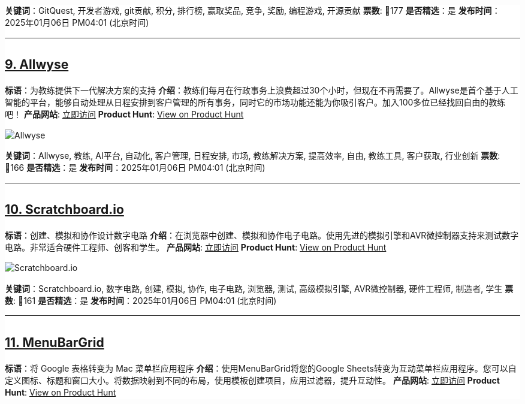 **关键词**：GitQuest, 开发者游戏, git贡献, 积分, 排行榜, 赢取奖品, 竞争, 奖励, 编程游戏, 开源贡献
**票数**: 🔺177
**是否精选**：是
**发布时间**：2025年01月06日 PM04:01 (北京时间)

---

## [9. Allwyse](https://www.producthunt.com/posts/allwyse?utm_campaign=producthunt-api&utm_medium=api-v2&utm_source=Application%3A+My_PH_APP+%28ID%3A+138680%29)
**标语**：为教练提供下一代解决方案的支持
**介绍**：教练们每月在行政事务上浪费超过30个小时，但现在不再需要了。Allwyse是首个基于人工智能的平台，能够自动处理从日程安排到客户管理的所有事务，同时它的市场功能还能为你吸引客户。加入100多位已经找回自由的教练吧！
**产品网站**: [立即访问](https://www.producthunt.com/r/EESPODMN45LG2B?utm_campaign=producthunt-api&utm_medium=api-v2&utm_source=Application%3A+My_PH_APP+%28ID%3A+138680%29)
**Product Hunt**: [View on Product Hunt](https://www.producthunt.com/posts/allwyse?utm_campaign=producthunt-api&utm_medium=api-v2&utm_source=Application%3A+My_PH_APP+%28ID%3A+138680%29)

![Allwyse](https://ph-files.imgix.net/07ecbc1c-f88c-4464-9118-75e177005a07.png?auto=format&fit=crop&frame=1&h=512&w=1024)

**关键词**：Allwyse, 教练, AI平台, 自动化, 客户管理, 日程安排, 市场, 教练解决方案, 提高效率, 自由, 教练工具, 客户获取, 行业创新
**票数**: 🔺166
**是否精选**：是
**发布时间**：2025年01月06日 PM04:01 (北京时间)

---

## [10. Scratchboard.io](https://www.producthunt.com/posts/scratchboard-io?utm_campaign=producthunt-api&utm_medium=api-v2&utm_source=Application%3A+My_PH_APP+%28ID%3A+138680%29)
**标语**：创建、模拟和协作设计数字电路
**介绍**：在浏览器中创建、模拟和协作电子电路。使用先进的模拟引擎和AVR微控制器支持来测试数字电路。非常适合硬件工程师、创客和学生。
**产品网站**: [立即访问](https://www.producthunt.com/r/XBGJZLGGCMRUKS?utm_campaign=producthunt-api&utm_medium=api-v2&utm_source=Application%3A+My_PH_APP+%28ID%3A+138680%29)
**Product Hunt**: [View on Product Hunt](https://www.producthunt.com/posts/scratchboard-io?utm_campaign=producthunt-api&utm_medium=api-v2&utm_source=Application%3A+My_PH_APP+%28ID%3A+138680%29)

![Scratchboard.io](https://ph-files.imgix.net/62b71f14-feae-40b4-8e18-3b6ac3debe1d.png?auto=format&fit=crop&frame=1&h=512&w=1024)

**关键词**：Scratchboard.io, 数字电路, 创建, 模拟, 协作, 电子电路, 浏览器, 测试, 高级模拟引擎, AVR微控制器, 硬件工程师, 制造者, 学生
**票数**: 🔺161
**是否精选**：是
**发布时间**：2025年01月06日 PM04:01 (北京时间)

---

## [11. MenuBarGrid](https://www.producthunt.com/posts/menubargrid?utm_campaign=producthunt-api&utm_medium=api-v2&utm_source=Application%3A+My_PH_APP+%28ID%3A+138680%29)
**标语**：将 Google 表格转变为 Mac 菜单栏应用程序
**介绍**：使用MenuBarGrid将您的Google Sheets转变为互动菜单栏应用程序。您可以自定义图标、标题和窗口大小。将数据映射到不同的布局，使用模板创建项目，应用过滤器，提升互动性。
**产品网站**: [立即访问](https://www.producthunt.com/r/X6TYLF3NW3WNWA?utm_campaign=producthunt-api&utm_medium=api-v2&utm_source=Application%3A+My_PH_APP+%28ID%3A+138680%29)
**Product Hunt**: [View on Product Hunt](https://www.producthunt.com/posts/menubargrid?utm_campaign=producthunt-api&utm_medium=api-v2&utm_source=Application%3A+My_PH_APP+%28ID%3A+138680%29)
